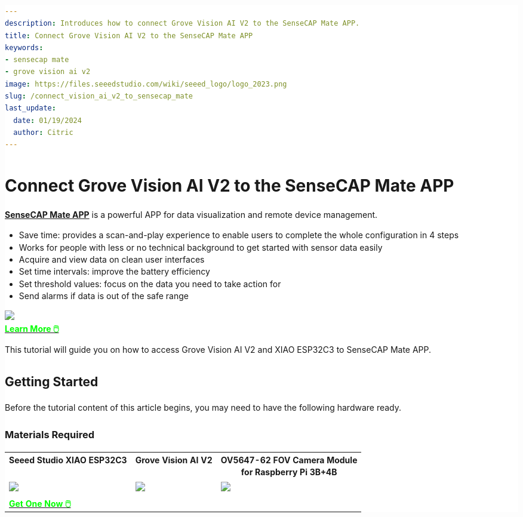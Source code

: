 ```yaml
---
description: Introduces how to connect Grove Vision AI V2 to the SenseCAP Mate APP.
title: Connect Grove Vision AI V2 to the SenseCAP Mate APP
keywords:
- sensecap mate
- grove vision ai v2
image: https://files.seeedstudio.com/wiki/seeed_logo/logo_2023.png
slug: /connect_vision_ai_v2_to_sensecap_mate
last_update:
  date: 01/19/2024
  author: Citric
---
```


# Connect Grove Vision AI V2 to the SenseCAP Mate APP

**[SenseCAP Mate APP](https://sensecap-mate-download.seeed.cn/)** is a powerful APP for data visualization and remote device management.

- Save time: provides a scan-and-play experience to enable users to complete the whole configuration in 4 steps
- Works for people with less or no technical background to get started with sensor data easily
- Acquire and view data on clean user interfaces
- Set time intervals: improve the battery efficiency
- Set threshold values: focus on the data you need to take action for
- Send alarms if data is out of the safe range

<div style={{textAlign:'center'}}><img src="https://files.seeedstudio.com/wiki/grove-vision-ai-v2-mate/1.png" style={{width:1000, height:'auto'}}/></div>

<div class="get_one_now_container" style={{textAlign: 'center'}}>
    <a class="get_one_now_item" href="https://sensecraft.seeed.cc/">
            <strong><span><font color={'FFFFFF'} size={"4"}>Learn More 🖱️</font></span></strong>
    </a>
</div>

This tutorial will guide you on how to access Grove Vision AI V2 and XIAO ESP32C3 to SenseCAP Mate APP.

## Getting Started

Before the tutorial content of this article begins, you may need to have the following hardware ready.

### Materials Required

<div class="table-center">
	<table align="center">
		<tr>
			<th>Seeed Studio XIAO ESP32C3</th>
			<th>Grove Vision AI V2</th>
      <th>OV5647-62 FOV Camera Module<br />for Raspberry Pi 3B+4B</th>
		</tr>
		<tr>
			<td><div style={{textAlign:'center'}}><img src="https://files.seeedstudio.com/wiki/XIAO_WiFi/board-pic.png" style={{width:120, height:'auto'}}/></div></td>
			<td><div style={{textAlign:'center'}}><img src="https://files.seeedstudio.com/wiki/grove-vision-ai-v2/14.jpg" style={{width:250, height:'auto'}}/></div></td>
      <td><div style={{textAlign:'center'}}><img src="https://files.seeedstudio.com/wiki/grove-vision-ai-v2/11.png" style={{width:250, height:'auto'}}/></div></td>
		</tr>
		<tr>
			<td><div class="get_one_now_container" style={{textAlign: 'center'}}>
				<a class="get_one_now_item" href="https://www.seeedstudio.com/Seeed-XIAO-ESP32C3-p-5431.html">
				<strong><span><font color={'FFFFFF'} size={"4"}> Get One Now 🖱️</font></span></strong>